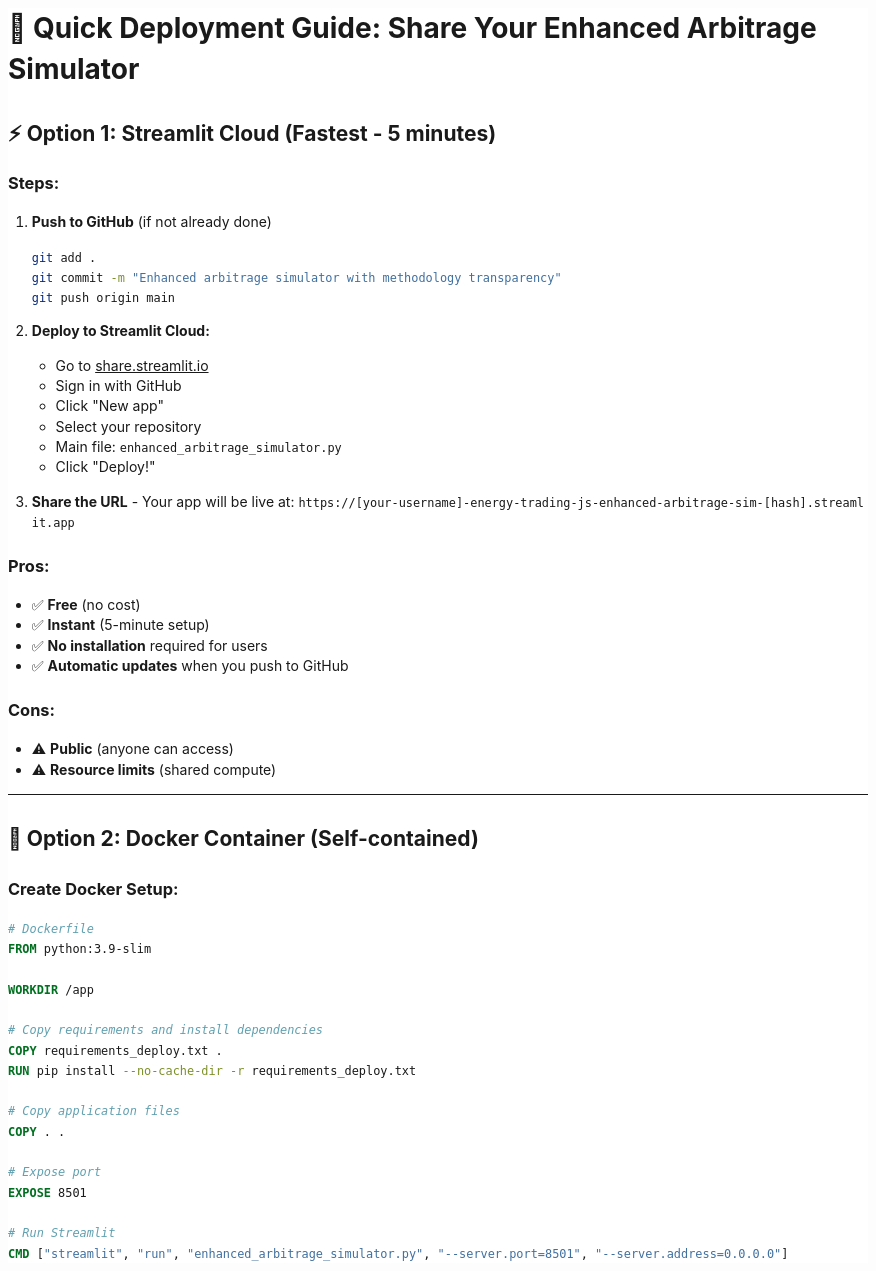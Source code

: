 # 🚀 Quick Deployment Guide: Share Your Enhanced Arbitrage Simulator

## ⚡ **Option 1: Streamlit Cloud (Fastest - 5 minutes)**

### **Steps:**
1. **Push to GitHub** (if not already done)
   ```bash
   git add .
   git commit -m "Enhanced arbitrage simulator with methodology transparency"
   git push origin main
   ```

2. **Deploy to Streamlit Cloud:**
   - Go to [share.streamlit.io](https://share.streamlit.io)
   - Sign in with GitHub
   - Click "New app"
   - Select your repository
   - Main file: `enhanced_arbitrage_simulator.py`
   - Click "Deploy!"

3. **Share the URL** - Your app will be live at:
   `https://[your-username]-energy-trading-js-enhanced-arbitrage-sim-[hash].streamlit.app`

### **Pros:**
- ✅ **Free** (no cost)
- ✅ **Instant** (5-minute setup)
- ✅ **No installation** required for users
- ✅ **Automatic updates** when you push to GitHub

### **Cons:**
- ⚠️ **Public** (anyone can access)
- ⚠️ **Resource limits** (shared compute)

---

## 🐳 **Option 2: Docker Container (Self-contained)**

### **Create Docker Setup:**

```dockerfile
# Dockerfile
FROM python:3.9-slim

WORKDIR /app

# Copy requirements and install dependencies
COPY requirements_deploy.txt .
RUN pip install --no-cache-dir -r requirements_deploy.txt

# Copy application files
COPY . .

# Expose port
EXPOSE 8501

# Run Streamlit
CMD ["streamlit", "run", "enhanced_arbitrage_simulator.py", "--server.port=8501", "--server.address=0.0.0.0"]
```
